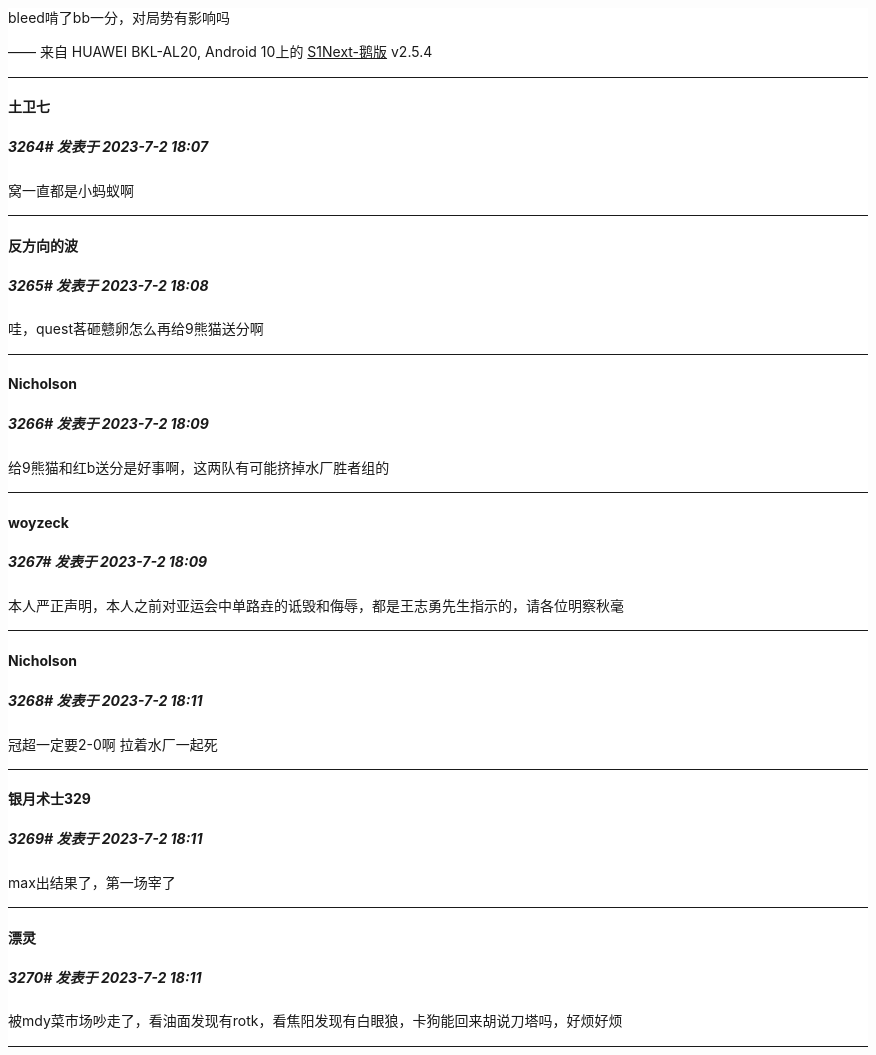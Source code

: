 bleed啃了bb一分，对局势有影响吗

—— 来自 HUAWEI BKL-AL20, Android 10上的 [S1Next-鹅版](https://github.com/ykrank/S1-Next/releases) v2.5.4

*****

####  土卫七  
##### 3264#       发表于 2023-7-2 18:07

窝一直都是小蚂蚁啊

*****

####  反方向的波  
##### 3265#       发表于 2023-7-2 18:08

哇，quest茖砸戆卵怎么再给9熊猫送分啊

*****

####  Nicholson  
##### 3266#       发表于 2023-7-2 18:09

给9熊猫和红b送分是好事啊，这两队有可能挤掉水厂胜者组的

*****

####  woyzeck  
##### 3267#       发表于 2023-7-2 18:09

本人严正声明，本人之前对亚运会中单路垚的诋毁和侮辱，都是王志勇先生指示的，请各位明察秋毫

*****

####  Nicholson  
##### 3268#       发表于 2023-7-2 18:11

冠超一定要2-0啊 拉着水厂一起死

*****

####  银月术士329  
##### 3269#       发表于 2023-7-2 18:11

max出结果了，第一场宰了

*****

####  漂灵  
##### 3270#       发表于 2023-7-2 18:11

被mdy菜市场吵走了，看油面发现有rotk，看焦阳发现有白眼狼，卡狗能回来胡说刀塔吗，好烦好烦


*****
